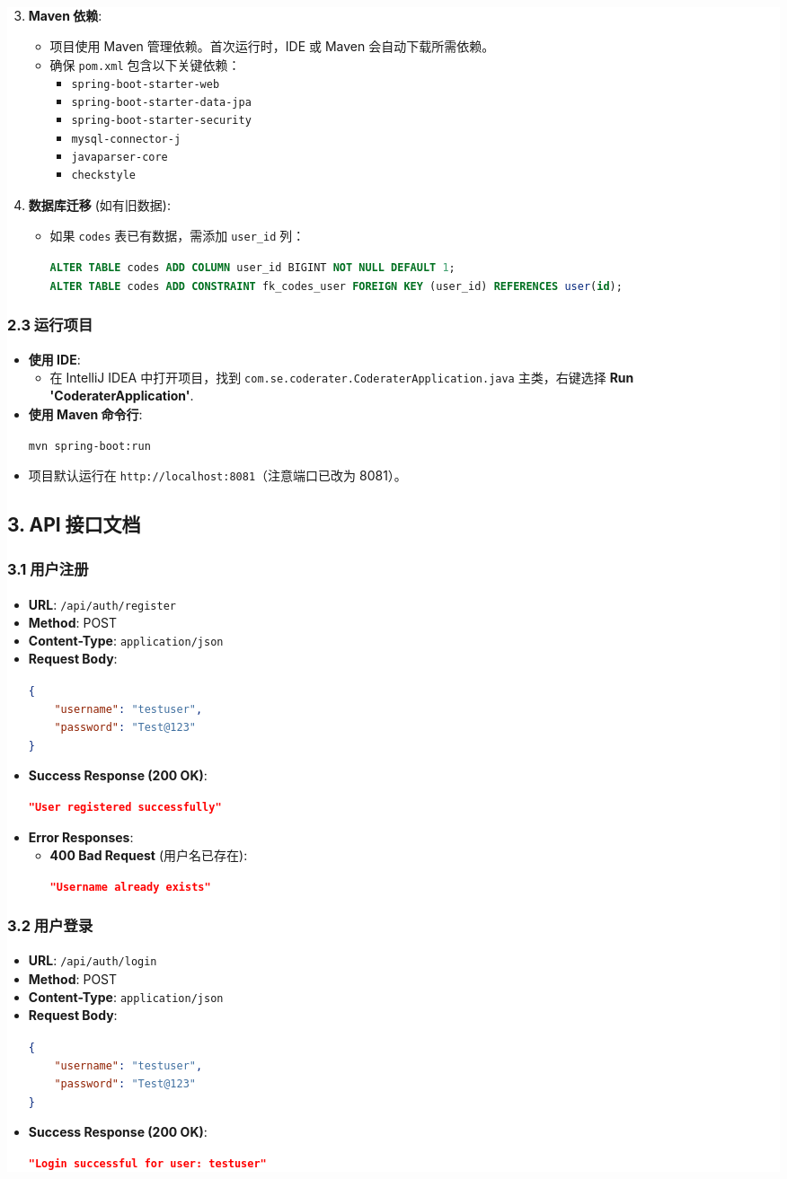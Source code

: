 3. **Maven 依赖**:
   - 项目使用 Maven 管理依赖。首次运行时，IDE 或 Maven 会自动下载所需依赖。
   - 确保 `pom.xml` 包含以下关键依赖：
     - `spring-boot-starter-web`
     - `spring-boot-starter-data-jpa`
     - `spring-boot-starter-security`
     - `mysql-connector-j`
     - `javaparser-core`
     - `checkstyle`

4. **数据库迁移** (如有旧数据):
   - 如果 `codes` 表已有数据，需添加 `user_id` 列：
     ```sql
     ALTER TABLE codes ADD COLUMN user_id BIGINT NOT NULL DEFAULT 1;
     ALTER TABLE codes ADD CONSTRAINT fk_codes_user FOREIGN KEY (user_id) REFERENCES user(id);
     ```

### 2.3 运行项目

- **使用 IDE**:
  - 在 IntelliJ IDEA 中打开项目，找到 `com.se.coderater.CoderaterApplication.java` 主类，右键选择 **Run 'CoderaterApplication'**.
- **使用 Maven 命令行**:
  ```bash
  mvn spring-boot:run
  ```
- 项目默认运行在 `http://localhost:8081`（注意端口已改为 8081）。

## 3. API 接口文档

### 3.1 用户注册
- **URL**: `/api/auth/register`
- **Method**: POST
- **Content-Type**: `application/json`
- **Request Body**:
  ```json
  {
      "username": "testuser",
      "password": "Test@123"
  }
  ```
- **Success Response (200 OK)**:
  ```json
  "User registered successfully"
  ```
- **Error Responses**:
  - **400 Bad Request** (用户名已存在):
    ```json
    "Username already exists"
    ```

### 3.2 用户登录
- **URL**: `/api/auth/login`
- **Method**: POST
- **Content-Type**: `application/json`
- **Request Body**:
  ```json
  {
      "username": "testuser",
      "password": "Test@123"
  }
  ```
- **Success Response (200 OK)**:
  ```json
  "Login successful for user: testuser"
  ```